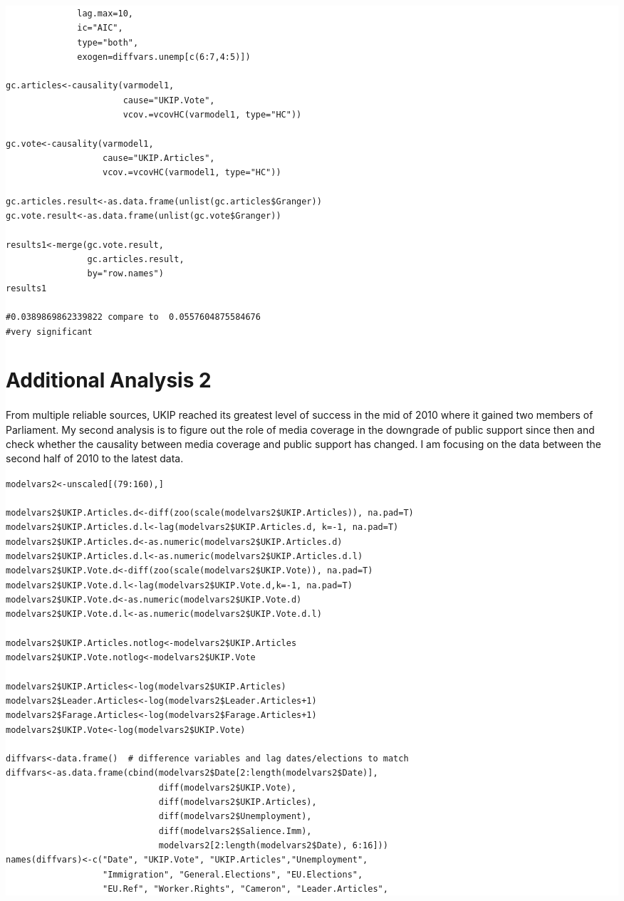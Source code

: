 ```{r, analysis one}
              lag.max=10,
              ic="AIC",
              type="both",
              exogen=diffvars.unemp[c(6:7,4:5)])

gc.articles<-causality(varmodel1,
                       cause="UKIP.Vote",
                       vcov.=vcovHC(varmodel1, type="HC"))

gc.vote<-causality(varmodel1,
                   cause="UKIP.Articles",
                   vcov.=vcovHC(varmodel1, type="HC"))

gc.articles.result<-as.data.frame(unlist(gc.articles$Granger))
gc.vote.result<-as.data.frame(unlist(gc.vote$Granger))

results1<-merge(gc.vote.result,
                gc.articles.result,
                by="row.names")
results1

#0.0389869862339822 compare to 	0.0557604875584676
#very significant
```

# Additional Analysis 2

From multiple reliable sources, UKIP reached its greatest level of success in the mid of 2010 where it gained two members of Parliament. My second analysis is to figure out the role of media coverage in the downgrade of public support since then and check whether the causality between media coverage and public support has changed. I am focusing on the data between the second half of 2010 to the latest data. 

```{r analysis two}
modelvars2<-unscaled[(79:160),]

modelvars2$UKIP.Articles.d<-diff(zoo(scale(modelvars2$UKIP.Articles)), na.pad=T)
modelvars2$UKIP.Articles.d.l<-lag(modelvars2$UKIP.Articles.d, k=-1, na.pad=T)
modelvars2$UKIP.Articles.d<-as.numeric(modelvars2$UKIP.Articles.d)
modelvars2$UKIP.Articles.d.l<-as.numeric(modelvars2$UKIP.Articles.d.l)
modelvars2$UKIP.Vote.d<-diff(zoo(scale(modelvars2$UKIP.Vote)), na.pad=T)
modelvars2$UKIP.Vote.d.l<-lag(modelvars2$UKIP.Vote.d,k=-1, na.pad=T)
modelvars2$UKIP.Vote.d<-as.numeric(modelvars2$UKIP.Vote.d)
modelvars2$UKIP.Vote.d.l<-as.numeric(modelvars2$UKIP.Vote.d.l)

modelvars2$UKIP.Articles.notlog<-modelvars2$UKIP.Articles
modelvars2$UKIP.Vote.notlog<-modelvars2$UKIP.Vote

modelvars2$UKIP.Articles<-log(modelvars2$UKIP.Articles)
modelvars2$Leader.Articles<-log(modelvars2$Leader.Articles+1)
modelvars2$Farage.Articles<-log(modelvars2$Farage.Articles+1)
modelvars2$UKIP.Vote<-log(modelvars2$UKIP.Vote)

diffvars<-data.frame()  # difference variables and lag dates/elections to match
diffvars<-as.data.frame(cbind(modelvars2$Date[2:length(modelvars2$Date)],
                              diff(modelvars2$UKIP.Vote),
                              diff(modelvars2$UKIP.Articles),
                              diff(modelvars2$Unemployment),
                              diff(modelvars2$Salience.Imm),
                              modelvars2[2:length(modelvars2$Date), 6:16]))
names(diffvars)<-c("Date", "UKIP.Vote", "UKIP.Articles","Unemployment",
                   "Immigration", "General.Elections", "EU.Elections",
                   "EU.Ref", "Worker.Rights", "Cameron", "Leader.Articles",
```